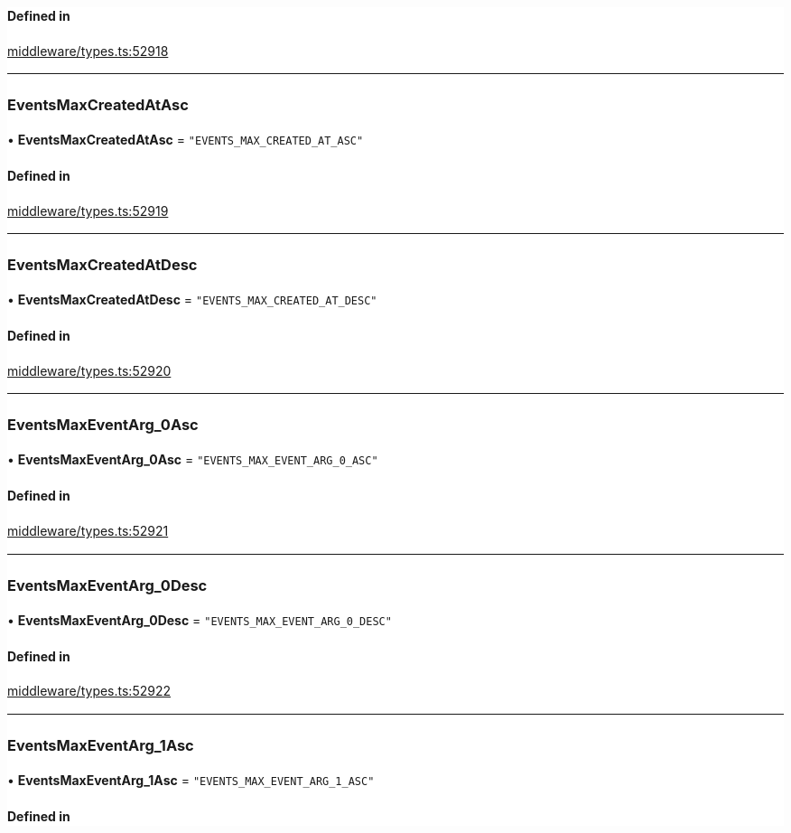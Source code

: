 #### Defined in

[middleware/types.ts:52918](https://github.com/PolymeshAssociation/polymesh-sdk/blob/372a67e5d/src/middleware/types.ts#L52918)

___

### EventsMaxCreatedAtAsc

• **EventsMaxCreatedAtAsc** = ``"EVENTS_MAX_CREATED_AT_ASC"``

#### Defined in

[middleware/types.ts:52919](https://github.com/PolymeshAssociation/polymesh-sdk/blob/372a67e5d/src/middleware/types.ts#L52919)

___

### EventsMaxCreatedAtDesc

• **EventsMaxCreatedAtDesc** = ``"EVENTS_MAX_CREATED_AT_DESC"``

#### Defined in

[middleware/types.ts:52920](https://github.com/PolymeshAssociation/polymesh-sdk/blob/372a67e5d/src/middleware/types.ts#L52920)

___

### EventsMaxEventArg\_0Asc

• **EventsMaxEventArg\_0Asc** = ``"EVENTS_MAX_EVENT_ARG_0_ASC"``

#### Defined in

[middleware/types.ts:52921](https://github.com/PolymeshAssociation/polymesh-sdk/blob/372a67e5d/src/middleware/types.ts#L52921)

___

### EventsMaxEventArg\_0Desc

• **EventsMaxEventArg\_0Desc** = ``"EVENTS_MAX_EVENT_ARG_0_DESC"``

#### Defined in

[middleware/types.ts:52922](https://github.com/PolymeshAssociation/polymesh-sdk/blob/372a67e5d/src/middleware/types.ts#L52922)

___

### EventsMaxEventArg\_1Asc

• **EventsMaxEventArg\_1Asc** = ``"EVENTS_MAX_EVENT_ARG_1_ASC"``

#### Defined in
